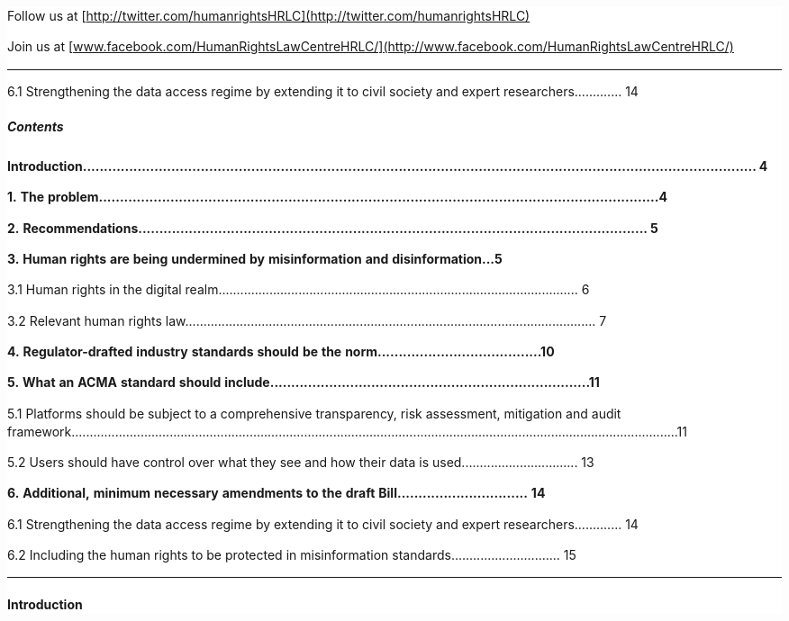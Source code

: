 Follow us at [http://twitter.com/humanrightsHRLC](http://twitter.com/humanrightsHRLC)

Join us at [www.facebook.com/HumanRightsLawCentreHRLC/](http://www.facebook.com/HumanRightsLawCentreHRLC/)


-----

6.1 Strengthening the data access regime by extending it to civil society and expert researchers............. 14


##### Contents

**Introduction................................................................................................................................................................ 4**

**1.** **The** **problem.....................................................................................................................................4**

**2.** **Recommendations......................................................................................................................... 5**

**3.** **Human** **rights** **are** **being** **undermined** **by** **misinformation** **and** **disinformation...5**

3.1 Human rights in the digital realm................................................................................................... 6

3.2 Relevant human rights law................................................................................................................. 7

**4.** **Regulator-drafted** **industry** **standards** **should** **be** **the** **norm.......................................10**

**5.** **What** **an** **ACMA** **standard** **should** **include............................................................................11**

5.1 Platforms should be subject to a comprehensive transparency, risk assessment, mitigation and audit
framework.......................................................................................................................................................................11

5.2 Users should have control over what they see and how their data is used................................ 13

**6.** **Additional,** **minimum** **necessary** **amendments** **to** **the** **draft** **Bill...............................** **14**

6.1 Strengthening the data access regime by extending it to civil society and expert researchers............. 14

6.2 Including the human rights to be protected in misinformation standards.............................. 15


-----

#### Introduction
